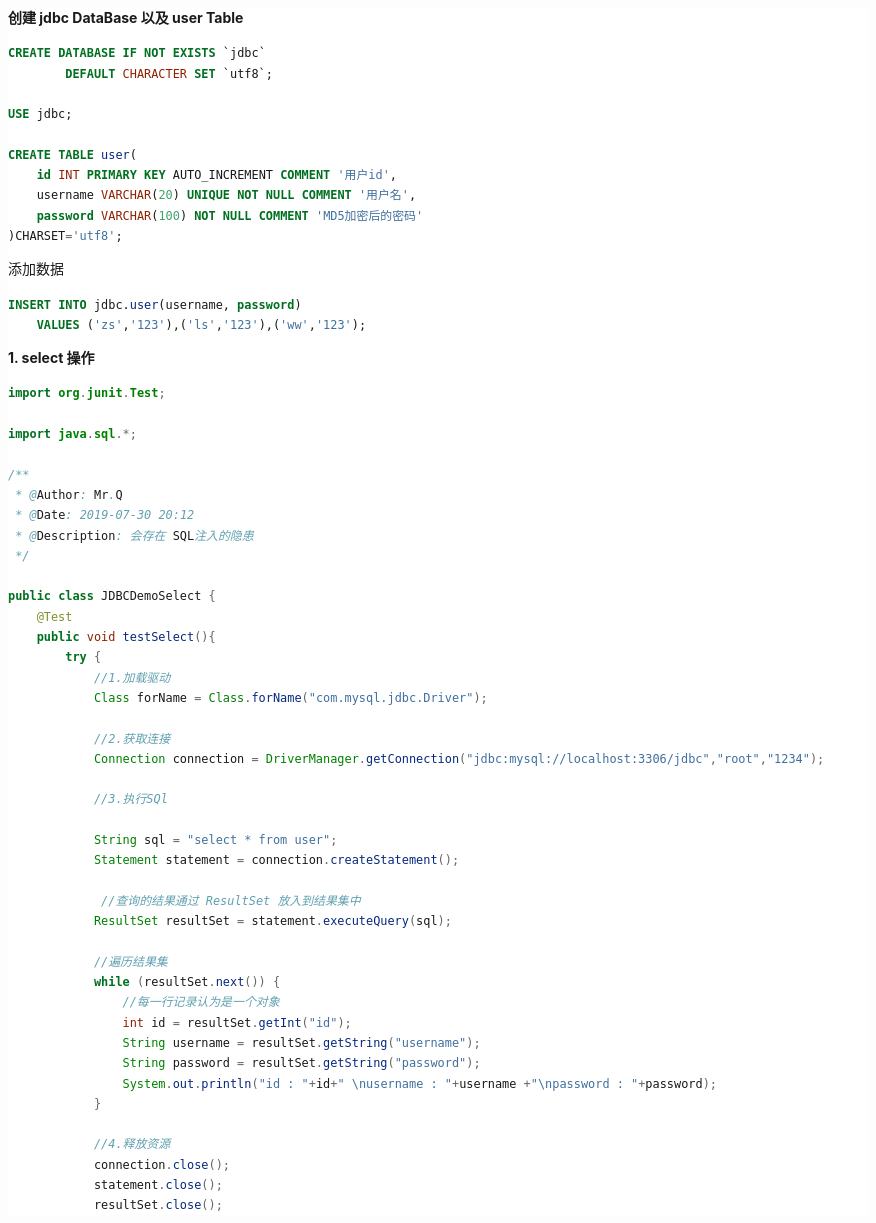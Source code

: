 **创建 jdbc DataBase 以及 user Table**

```sql
CREATE DATABASE IF NOT EXISTS `jdbc`
        DEFAULT CHARACTER SET `utf8`;

USE jdbc;

CREATE TABLE user(
    id INT PRIMARY KEY AUTO_INCREMENT COMMENT '用户id',
    username VARCHAR(20) UNIQUE NOT NULL COMMENT '用户名',
    password VARCHAR(100) NOT NULL COMMENT 'MD5加密后的密码'
)CHARSET='utf8';

```
添加数据

```sql
INSERT INTO jdbc.user(username, password)
    VALUES ('zs','123'),('ls','123'),('ww','123');
```

**1. select 操作**
```java
import org.junit.Test;

import java.sql.*;

/**
 * @Author: Mr.Q
 * @Date: 2019-07-30 20:12
 * @Description: 会存在 SQL注入的隐患
 */

public class JDBCDemoSelect {
    @Test
    public void testSelect(){
        try {
            //1.加载驱动
            Class forName = Class.forName("com.mysql.jdbc.Driver");

            //2.获取连接
            Connection connection = DriverManager.getConnection("jdbc:mysql://localhost:3306/jdbc","root","1234");

            //3.执行SQl

            String sql = "select * from user";
            Statement statement = connection.createStatement();
          
             //查询的结果通过 ResultSet 放入到结果集中
            ResultSet resultSet = statement.executeQuery(sql);
            
            //遍历结果集
            while (resultSet.next()) {
                //每一行记录认为是一个对象
                int id = resultSet.getInt("id");
                String username = resultSet.getString("username");
                String password = resultSet.getString("password");
                System.out.println("id : "+id+" \nusername : "+username +"\npassword : "+password);
            }

            //4.释放资源
            connection.close();
            statement.close();
            resultSet.close();
```